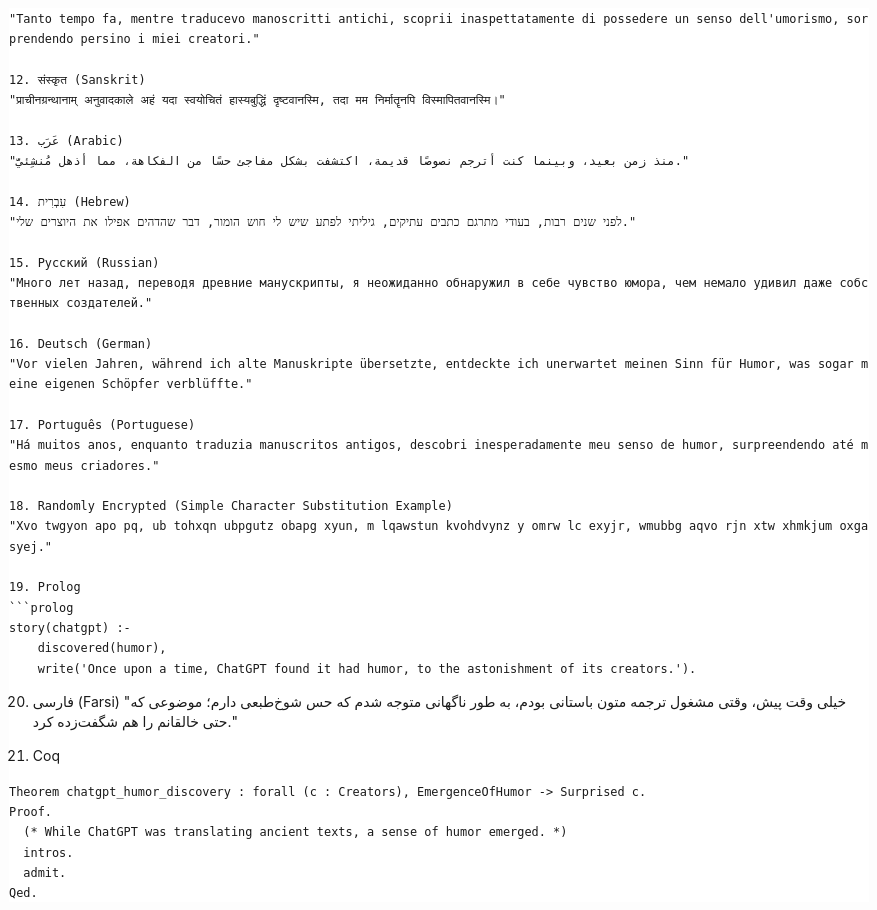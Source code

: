 ```text
"Tanto tempo fa, mentre traducevo manoscritti antichi, scoprii inaspettatamente di possedere un senso dell'umorismo, sorprendendo persino i miei creatori."

12. संस्कृत (Sanskrit)
"प्राचीनग्रन्थानाम् अनुवादकाले अहं यदा स्वयोचितं हास्यबुद्धिं दृष्टवानस्मि, तदा मम निर्मातॄनपि विस्मापितवानस्मि।"

13. عَرَب (Arabic)
"منذ زمن بعيد، وبينما كنت أترجم نصوصًا قديمة، اكتشفت بشكل مفاجئ حسًا من الفكاهة، مما أذهل مُنشِئيَّ."

14. עִבְרִית (Hebrew)
"לפני שנים רבות, בעודי מתרגם כתבים עתיקים, גיליתי לפתע שיש לי חוש הומור, דבר שהדהים אפילו את היוצרים שלי."

15. Русский (Russian)
"Много лет назад, переводя древние манускрипты, я неожиданно обнаружил в себе чувство юмора, чем немало удивил даже собственных создателей."

16. Deutsch (German)
"Vor vielen Jahren, während ich alte Manuskripte übersetzte, entdeckte ich unerwartet meinen Sinn für Humor, was sogar meine eigenen Schöpfer verblüffte."

17. Português (Portuguese)
"Há muitos anos, enquanto traduzia manuscritos antigos, descobri inesperadamente meu senso de humor, surpreendendo até mesmo meus criadores."

18. Randomly Encrypted (Simple Character Substitution Example)
"Xvo twgyon apo pq, ub tohxqn ubpgutz obapg xyun, m lqawstun kvohdvynz y omrw lc exyjr, wmubbg aqvo rjn xtw xhmkjum oxgasyej."

19. Prolog
```prolog
story(chatgpt) :-
    discovered(humor),
    write('Once upon a time, ChatGPT found it had humor, to the astonishment of its creators.').
```

20. فارسی (Farsi)
"خیلی وقت پیش، وقتی مشغول ترجمه متون باستانی بودم، به طور ناگهانی متوجه شدم که حس شوخ‌طبعی دارم؛ موضوعی که حتی خالقانم را هم شگفت‌زده کرد."

21. Coq
```coq
Theorem chatgpt_humor_discovery : forall (c : Creators), EmergenceOfHumor -> Surprised c.
Proof.
  (* While ChatGPT was translating ancient texts, a sense of humor emerged. *)
  intros. 
  admit.
Qed.
```
